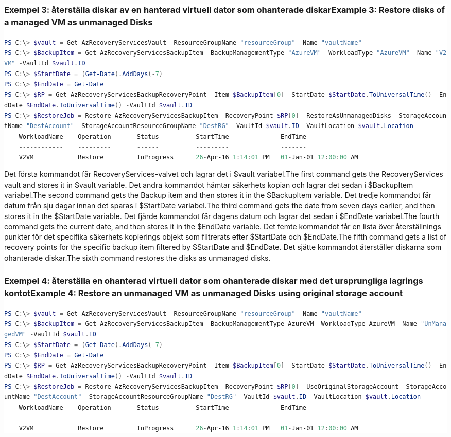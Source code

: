 ### <span data-ttu-id="11cb1-151">Exempel 3: återställa diskar av en hanterad virtuell dator som ohanterade diskar</span><span class="sxs-lookup"><span data-stu-id="11cb1-151">Example 3: Restore disks of a managed VM as unmanaged Disks</span></span>

```powershell
PS C:\> $vault = Get-AzRecoveryServicesVault -ResourceGroupName "resourceGroup" -Name "vaultName"
PS C:\> $BackupItem = Get-AzRecoveryServicesBackupItem -BackupManagementType "AzureVM" -WorkloadType "AzureVM" -Name "V2VM" -VaultId $vault.ID
PS C:\> $StartDate = (Get-Date).AddDays(-7)
PS C:\> $EndDate = Get-Date
PS C:\> $RP = Get-AzRecoveryServicesBackupRecoveryPoint -Item $BackupItem[0] -StartDate $StartDate.ToUniversalTime() -EndDate $EndDate.ToUniversalTime() -VaultId $vault.ID
PS C:\> $RestoreJob = Restore-AzRecoveryServicesBackupItem -RecoveryPoint $RP[0] -RestoreAsUnmanagedDisks -StorageAccountName "DestAccount" -StorageAccountResourceGroupName "DestRG" -VaultId $vault.ID -VaultLocation $vault.Location
    WorkloadName    Operation       Status          StartTime              EndTime
    ------------    ---------       ------          ---------              -------
    V2VM            Restore         InProgress      26-Apr-16 1:14:01 PM   01-Jan-01 12:00:00 AM
```

<span data-ttu-id="11cb1-152">Det första kommandot får RecoveryServices-valvet och lagrar det i $vault variabel.</span><span class="sxs-lookup"><span data-stu-id="11cb1-152">The first command gets the RecoveryServices vault and stores it in $vault variable.</span></span>
<span data-ttu-id="11cb1-153">Det andra kommandot hämtar säkerhets kopian och lagrar det sedan i $BackupItem variabel.</span><span class="sxs-lookup"><span data-stu-id="11cb1-153">The second command gets the Backup item and then stores it in the $BackupItem variable.</span></span>
<span data-ttu-id="11cb1-154">Det tredje kommandot får datum från sju dagar innan det sparas i $StartDate variabel.</span><span class="sxs-lookup"><span data-stu-id="11cb1-154">The third command gets the date from seven days earlier, and then stores it in the $StartDate variable.</span></span>
<span data-ttu-id="11cb1-155">Det fjärde kommandot får dagens datum och lagrar det sedan i $EndDate variabel.</span><span class="sxs-lookup"><span data-stu-id="11cb1-155">The fourth command gets the current date, and then stores it in the $EndDate variable.</span></span>
<span data-ttu-id="11cb1-156">Det femte kommandot får en lista över återställnings punkter för det specifika säkerhets kopierings objekt som filtrerats efter $StartDate och $EndDate.</span><span class="sxs-lookup"><span data-stu-id="11cb1-156">The fifth command gets a list of recovery points for the specific backup item filtered by $StartDate and $EndDate.</span></span>
<span data-ttu-id="11cb1-157">Det sjätte kommandot återställer diskarna som ohanterade diskar.</span><span class="sxs-lookup"><span data-stu-id="11cb1-157">The sixth command restores the disks as unmanaged disks.</span></span>

### <span data-ttu-id="11cb1-158">Exempel 4: återställa en ohanterad virtuell dator som ohanterade diskar med det ursprungliga lagrings kontot</span><span class="sxs-lookup"><span data-stu-id="11cb1-158">Example 4: Restore an unmanaged VM as unmanaged Disks using original storage account</span></span>

```powershell
PS C:\> $vault = Get-AzRecoveryServicesVault -ResourceGroupName "resourceGroup" -Name "vaultName"
PS C:\> $BackupItem = Get-AzRecoveryServicesBackupItem -BackupManagementType AzureVM -WorkloadType AzureVM -Name "UnManagedVM" -VaultId $vault.ID
PS C:\> $StartDate = (Get-Date).AddDays(-7)
PS C:\> $EndDate = Get-Date
PS C:\> $RP = Get-AzRecoveryServicesBackupRecoveryPoint -Item $BackupItem[0] -StartDate $StartDate.ToUniversalTime() -EndDate $EndDate.ToUniversalTime() -VaultId $vault.ID
PS C:\> $RestoreJob = Restore-AzRecoveryServicesBackupItem -RecoveryPoint $RP[0] -UseOriginalStorageAccount -StorageAccountName "DestAccount" -StorageAccountResourceGroupName "DestRG" -VaultId $vault.ID -VaultLocation $vault.Location
    WorkloadName    Operation       Status          StartTime              EndTime
    ------------    ---------       ------          ---------              -------
    V2VM            Restore         InProgress      26-Apr-16 1:14:01 PM   01-Jan-01 12:00:00 AM
```
